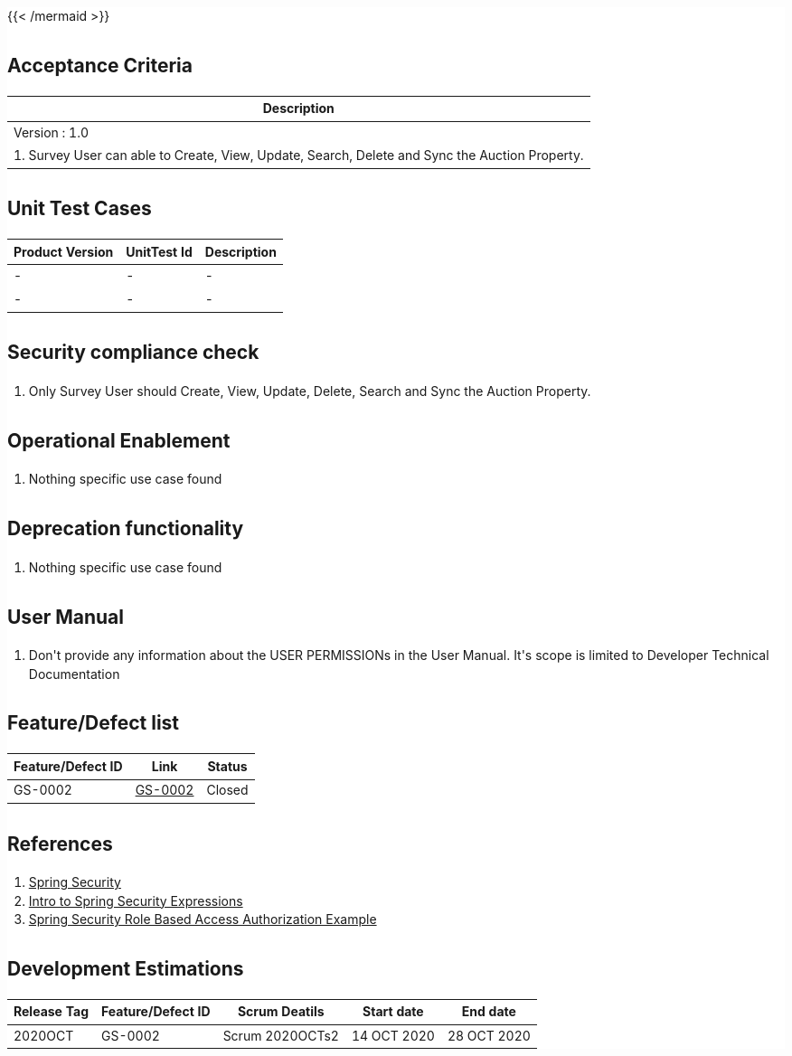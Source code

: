          
{{< /mermaid >}}

## Acceptance Criteria
|Description|
|-------------|
|Version : 1.0|
|1. Survey User can able to Create, View, Update, Search, Delete and Sync the Auction Property.|
## Unit Test Cases
|Product Version|UnitTest Id|Description|
|---------------|-----------|-----------|
|-|-|-|
|-|-|-|

## Security compliance check
1. Only Survey User should Create, View, Update, Delete, Search and Sync the Auction Property.
 

## Operational Enablement
1. Nothing specific use case found

## Deprecation functionality
1. Nothing specific use case found

## User Manual
1. Don't provide any information about the USER PERMISSIONs in the User Manual. It's scope is limited to Developer Technical Documentation

## Feature/Defect list
|Feature/Defect ID|Link|Status|
|----|----|---|
|GS-0002|[GS-0002](https://shadkona.atlassian.net/browse/GS-0002)|Closed|


## References
1. [Spring Security](https://spring.io/projects/spring-security)
1. [Intro to Spring Security Expressions](https://www.baeldung.com/spring-security-expressions)
1. [Spring Security Role Based Access Authorization Example](https://www.journaldev.com/8748/spring-security-role-based-access-authorization-example)

## Development Estimations
|Release Tag|Feature/Defect ID|Scrum Deatils|Start date|End date|
|-----------|-----------------|-------------|----------|--------|
|2020OCT|GS-0002|Scrum 2020OCTs2|14 OCT 2020|28 OCT 2020|
